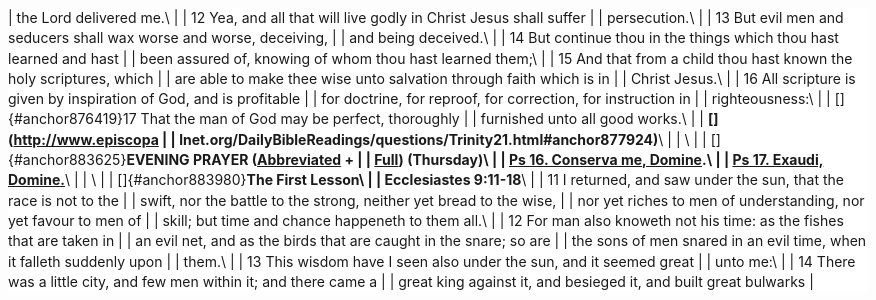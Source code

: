 | the Lord delivered me.\                                               |
| 12 Yea, and all that will live godly in Christ Jesus shall suffer     |
| persecution.\                                                         |
| 13 But evil men and seducers shall wax worse and worse, deceiving,    |
| and being deceived.\                                                  |
| 14 But continue thou in the things which thou hast learned and hast   |
| been assured of, knowing of whom thou hast learned them;\             |
| 15 And that from a child thou hast known the holy scriptures, which   |
| are able to make thee wise unto salvation through faith which is in   |
| Christ Jesus.\                                                        |
| 16 All scripture is given by inspiration of God, and is profitable    |
| for doctrine, for reproof, for correction, for instruction in         |
| righteousness:\                                                       |
| []{#anchor876419}17 That the man of God may be perfect, thoroughly    |
| furnished unto all good works.\                                       |
| **[](http://www.episcopa                                              |
| lnet.org/DailyBibleReadings/questions/Trinity21.html#anchor877924)**\ |
| \                                                                     |
| []{#anchor883625}**EVENING PRAYER ([Abbreviated](../dO_EP.html) +     |
| [Full](../dailyofficeEP.html)) (Thursday)\                            |
| [Ps 16. Conserva me, Domine](../Psalter/Ps16.html).\                  |
| [Ps 17. Exaudi, Domine.](../Psalter/Ps17.html)**\                     |
| \                                                                     |
| []{#anchor883980}**The First Lesson\                                  |
| Ecclesiastes 9:11-18**\                                               |
| 11 I returned, and saw under the sun, that the race is not to the     |
| swift, nor the battle to the strong, neither yet bread to the wise,   |
| nor yet riches to men of understanding, nor yet favour to men of      |
| skill; but time and chance happeneth to them all.\                    |
| 12 For man also knoweth not his time: as the fishes that are taken in |
| an evil net, and as the birds that are caught in the snare; so are    |
| the sons of men snared in an evil time, when it falleth suddenly upon |
| them.\                                                                |
| 13 This wisdom have I seen also under the sun, and it seemed great    |
| unto me:\                                                             |
| 14 There was a little city, and few men within it; and there came a   |
| great king against it, and besieged it, and built great bulwarks      |
